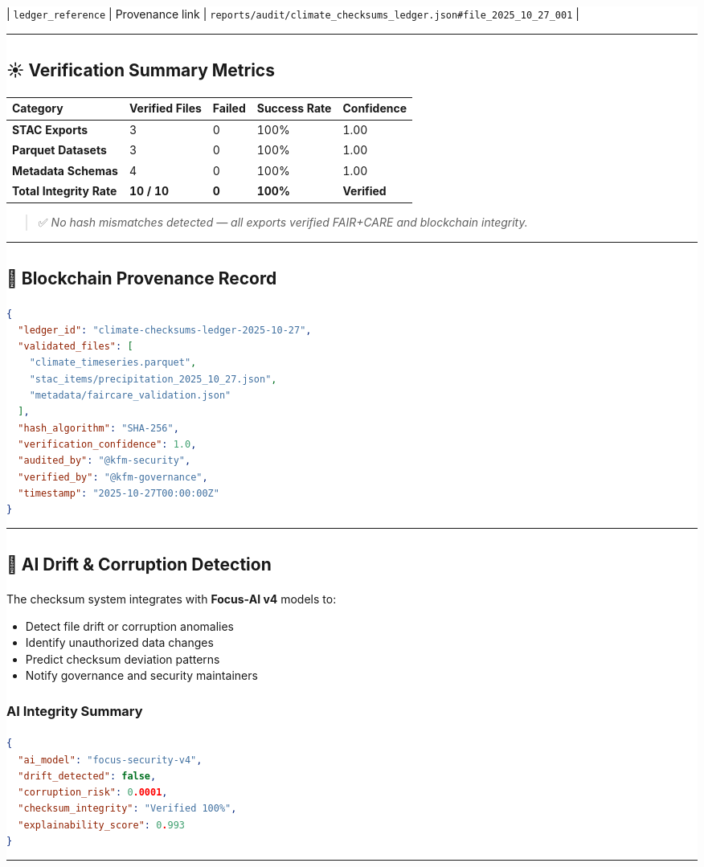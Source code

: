 | `ledger_reference` | Provenance link | `reports/audit/climate_checksums_ledger.json#file_2025_10_27_001` |

---

## ☀️ Verification Summary Metrics

| Category | Verified Files | Failed | Success Rate | Confidence |
|:--|:--|:--|:--|:--|
| **STAC Exports** | 3 | 0 | 100% | 1.00 |
| **Parquet Datasets** | 3 | 0 | 100% | 1.00 |
| **Metadata Schemas** | 4 | 0 | 100% | 1.00 |
| **Total Integrity Rate** | **10 / 10** | **0** | **100%** | **Verified** |

> ✅ *No hash mismatches detected — all exports verified FAIR+CARE and blockchain integrity.*

---

## 🔐 Blockchain Provenance Record

```json
{
  "ledger_id": "climate-checksums-ledger-2025-10-27",
  "validated_files": [
    "climate_timeseries.parquet",
    "stac_items/precipitation_2025_10_27.json",
    "metadata/faircare_validation.json"
  ],
  "hash_algorithm": "SHA-256",
  "verification_confidence": 1.0,
  "audited_by": "@kfm-security",
  "verified_by": "@kfm-governance",
  "timestamp": "2025-10-27T00:00:00Z"
}
```

---

## 🧠 AI Drift & Corruption Detection

The checksum system integrates with **Focus-AI v4** models to:
- Detect file drift or corruption anomalies  
- Identify unauthorized data changes  
- Predict checksum deviation patterns  
- Notify governance and security maintainers  

### AI Integrity Summary
```json
{
  "ai_model": "focus-security-v4",
  "drift_detected": false,
  "corruption_risk": 0.0001,
  "checksum_integrity": "Verified 100%",
  "explainability_score": 0.993
}
```

---